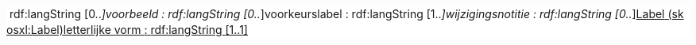<text fill="#000000" font-family="sans-serif" font-size="14" lengthAdjust="spacing" textLength="4" x="156.5" y="455.3701"> </text><text fill="#000000" font-family="sans-serif" font-size="14" font-style="italic" lengthAdjust="spacing" textLength="92" x="160.5" y="455.3701">rdf:langString</text><text fill="#000000" font-family="sans-serif" font-size="14" lengthAdjust="spacing" textLength="4" x="252.5" y="455.3701"> </text><text fill="#000000" font-family="sans-serif" font-size="14" lengthAdjust="spacing" textLength="34" x="256.5" y="455.3701">[0..*]</text><text fill="#000000" font-family="sans-serif" font-size="14" lengthAdjust="spacing" textLength="69" x="40.5" y="471.667">voorbeeld</text><text fill="#000000" font-family="sans-serif" font-size="14" lengthAdjust="spacing" textLength="4" x="109.5" y="471.667"> </text><text fill="#000000" font-family="sans-serif" font-size="14" lengthAdjust="spacing" textLength="5" x="113.5" y="471.667">:</text><text fill="#000000" font-family="sans-serif" font-size="14" lengthAdjust="spacing" textLength="4" x="118.5" y="471.667"> </text><text fill="#000000" font-family="sans-serif" font-size="14" font-style="italic" lengthAdjust="spacing" textLength="92" x="122.5" y="471.667">rdf:langString</text><text fill="#000000" font-family="sans-serif" font-size="14" lengthAdjust="spacing" textLength="4" x="214.5" y="471.667"> </text><text fill="#000000" font-family="sans-serif" font-size="14" lengthAdjust="spacing" textLength="34" x="218.5" y="471.667">[0..*]</text><text fill="#000000" font-family="sans-serif" font-size="14" lengthAdjust="spacing" textLength="101" x="40.5" y="487.9639">voorkeurslabel</text><text fill="#000000" font-family="sans-serif" font-size="14" lengthAdjust="spacing" textLength="4" x="141.5" y="487.9639"> </text><text fill="#000000" font-family="sans-serif" font-size="14" lengthAdjust="spacing" textLength="5" x="145.5" y="487.9639">:</text><text fill="#000000" font-family="sans-serif" font-size="14" lengthAdjust="spacing" textLength="4" x="150.5" y="487.9639"> </text><text fill="#000000" font-family="sans-serif" font-size="14" font-style="italic" lengthAdjust="spacing" textLength="92" x="154.5" y="487.9639">rdf:langString</text><text fill="#000000" font-family="sans-serif" font-size="14" lengthAdjust="spacing" textLength="4" x="246.5" y="487.9639"> </text><text fill="#000000" font-family="sans-serif" font-size="14" lengthAdjust="spacing" textLength="34" x="250.5" y="487.9639">[1..*]</text><text fill="#000000" font-family="sans-serif" font-size="14" lengthAdjust="spacing" textLength="109" x="40.5" y="504.2607">wijzigingsnotitie</text><text fill="#000000" font-family="sans-serif" font-size="14" lengthAdjust="spacing" textLength="4" x="149.5" y="504.2607"> </text><text fill="#000000" font-family="sans-serif" font-size="14" lengthAdjust="spacing" textLength="5" x="153.5" y="504.2607">:</text><text fill="#000000" font-family="sans-serif" font-size="14" lengthAdjust="spacing" textLength="4" x="158.5" y="504.2607"> </text><text fill="#000000" font-family="sans-serif" font-size="14" font-style="italic" lengthAdjust="spacing" textLength="92" x="162.5" y="504.2607">rdf:langString</text><text fill="#000000" font-family="sans-serif" font-size="14" lengthAdjust="spacing" textLength="4" x="254.5" y="504.2607"> </text><text fill="#000000" font-family="sans-serif" font-size="14" lengthAdjust="spacing" textLength="34" x="258.5" y="504.2607">[0..*]</text></g></a><a href="#skosxl%3ALabel" target="_top" title="#skosxl%3ALabel" xlink:actuate="onRequest" xlink:href="#skosxl%3ALabel" xlink:show="new" xlink:title="#skosxl%3ALabel" xlink:type="simple"><g id="elem_skosxl_Label"><rect codeLine="19" fill="#F1F1F1" height="50.5938" id="skosxl_Label" rx="3.5" ry="3.5" style="stroke:#181818;stroke-width:0.5;" width="257" x="409" y="977"/><text fill="#000000" font-family="sans-serif" font-size="14" font-weight="bold" lengthAdjust="spacing" textLength="42" x="467.5" y="994.9951">Label</text><text fill="#000000" font-family="sans-serif" font-size="14" lengthAdjust="spacing" textLength="4" x="509.5" y="994.9951"> </text><text fill="#000000" font-family="sans-serif" font-size="14" lengthAdjust="spacing" textLength="94" x="513.5" y="994.9951">(skosxl:Label)</text><line style="stroke:#181818;stroke-width:0.5;" x1="410" x2="665" y1="1003.2969" y2="1003.2969"/><text fill="#000000" font-family="sans-serif" font-size="14" lengthAdjust="spacing" textLength="62" x="415" y="1020.292">letterlijke</text><text fill="#000000" font-family="sans-serif" font-size="14" lengthAdjust="spacing" textLength="4" x="477" y="1020.292"> </text><text fill="#000000" font-family="sans-serif" font-size="14" lengthAdjust="spacing" textLength="34" x="481" y="1020.292">vorm</text><text fill="#000000" font-family="sans-serif" font-size="14" lengthAdjust="spacing" textLength="4" x="515" y="1020.292"> </text><text fill="#000000" font-family="sans-serif" font-size="14" lengthAdjust="spacing" textLength="5" x="519" y="1020.292">:</text><text fill="#000000" font-family="sans-serif" font-size="14" lengthAdjust="spacing" textLength="4" x="524" y="1020.292"> </text><text fill="#000000" font-family="sans-serif" font-size="14" font-style="italic" lengthAdjust="spacing" textLength="92" x="528" y="1020.292">rdf:langString</text><text fill="#000000" font-family="sans-serif" font-size="14" lengthAdjust="spacing" textLength="4" x="620" y="1020.292"> </text><text fill="#000000" font-family="sans-serif" font-size="14" lengthAdjust="spacing" textLength="36" x="624" y="1020.292">[1..1]</text></g></a><a href="#rdf%3AList" target="_top" title="#rdf%3AList" xlink:actuate="onRequest" xlink:href="#rdf%3AList" xlink:show="new" xlink:title="#rdf%3AList" xlink:type="simple"><g id="elem_rdf_List"><rect codeLine="20" fill="#F1F1F1" height="26.2969" id="rdf_List" rx="3.5" ry="3.5" style="stroke:#181818;stroke-width:0.5;" width="98" x="411.5" y="101"/>
